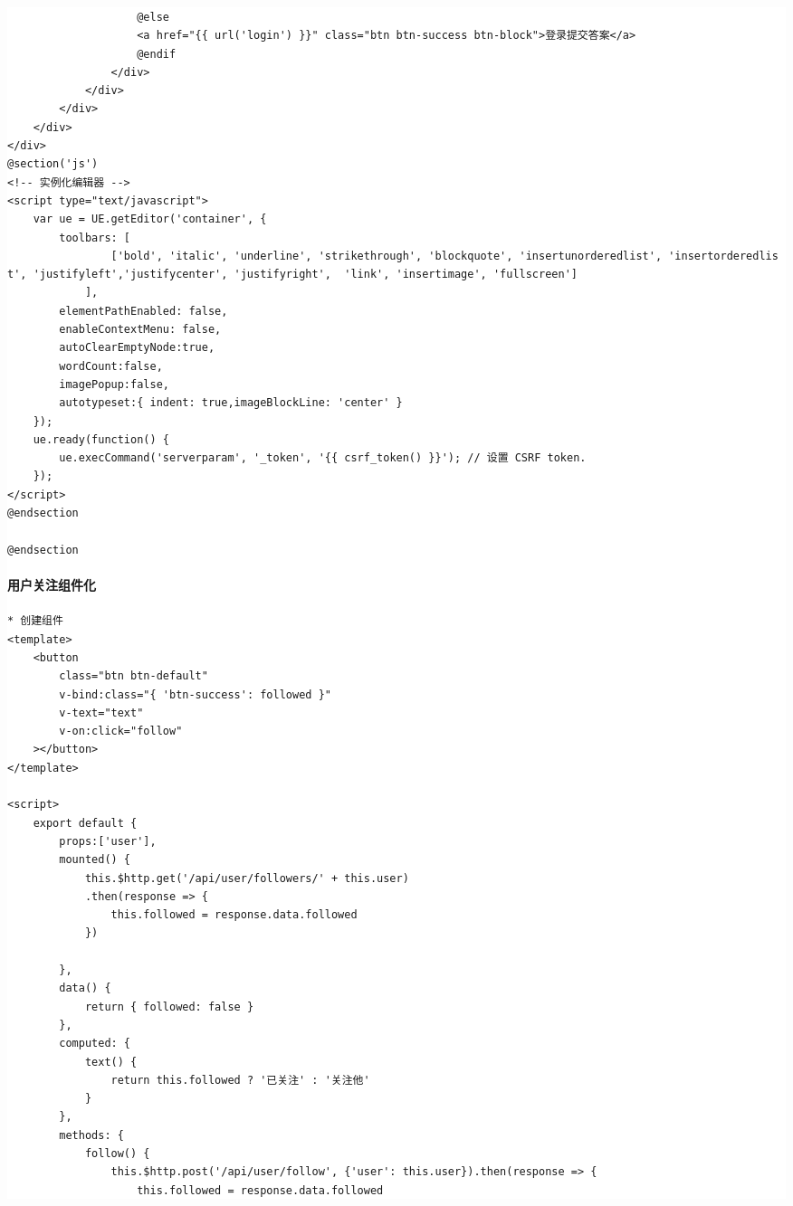                         @else
                        <a href="{{ url('login') }}" class="btn btn-success btn-block">登录提交答案</a>
                        @endif
                    </div>
                </div>
            </div>
        </div>
    </div>
    @section('js')
    <!-- 实例化编辑器 -->
    <script type="text/javascript">
        var ue = UE.getEditor('container', {
            toolbars: [
                    ['bold', 'italic', 'underline', 'strikethrough', 'blockquote', 'insertunorderedlist', 'insertorderedlist', 'justifyleft','justifycenter', 'justifyright',  'link', 'insertimage', 'fullscreen']
                ],
            elementPathEnabled: false,
            enableContextMenu: false,
            autoClearEmptyNode:true,
            wordCount:false,
            imagePopup:false,
            autotypeset:{ indent: true,imageBlockLine: 'center' }
        });
        ue.ready(function() {
            ue.execCommand('serverparam', '_token', '{{ csrf_token() }}'); // 设置 CSRF token.
        });
    </script>
    @endsection

    @endsection


#### 用户关注组件化
    * 创建组件
    <template>
        <button
            class="btn btn-default"
            v-bind:class="{ 'btn-success': followed }"
            v-text="text"
            v-on:click="follow"
        ></button>
    </template>

    <script>
        export default {
            props:['user'],
            mounted() {
                this.$http.get('/api/user/followers/' + this.user)
                .then(response => {
                    this.followed = response.data.followed
                })

            },
            data() {
                return { followed: false }
            },
            computed: {
                text() {
                    return this.followed ? '已关注' : '关注他'
                }
            },
            methods: {
                follow() {
                    this.$http.post('/api/user/follow', {'user': this.user}).then(response => {
                        this.followed = response.data.followed